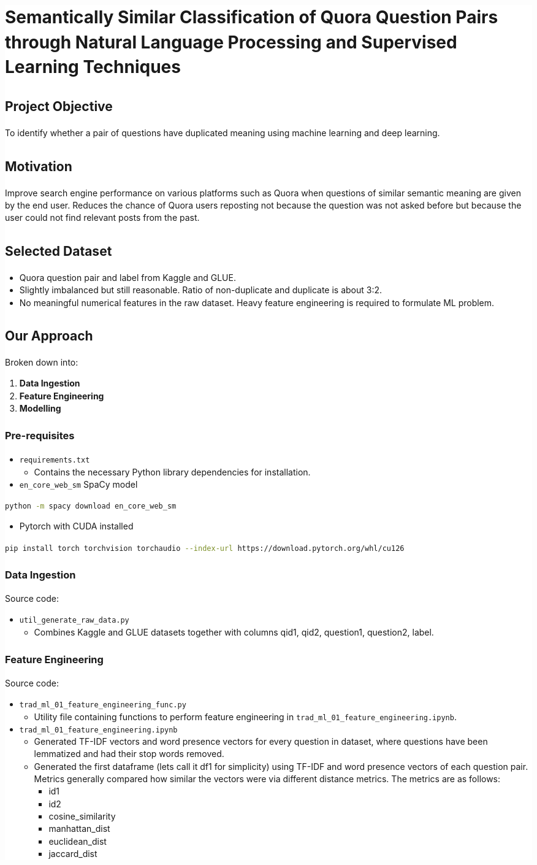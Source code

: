 # Semantically Similar Classification of Quora Question Pairs through Natural Language Processing and Supervised Learning Techniques

## Project Objective
To identify whether a pair of questions have duplicated meaning using machine learning and deep learning.

## Motivation
Improve search engine performance on various platforms such as Quora when questions of similar semantic meaning are given by the end user. Reduces the chance of Quora users reposting not because the question was not asked before but because the user could not find relevant posts from the past.

## Selected Dataset
- Quora question pair and label from Kaggle and GLUE.
- Slightly imbalanced but still reasonable. Ratio of non-duplicate and duplicate is about 3:2.
- No meaningful numerical features in the raw dataset. Heavy feature engineering is required to formulate ML problem.

## Our Approach
Broken down into:
1. **Data Ingestion**
2. **Feature Engineering**
3. **Modelling**

### Pre-requisites
- `requirements.txt`
  - Contains the necessary Python library dependencies for installation.
- `en_core_web_sm` SpaCy model
```bash
python -m spacy download en_core_web_sm
```
- Pytorch with CUDA installed
```bash
pip install torch torchvision torchaudio --index-url https://download.pytorch.org/whl/cu126
```

### Data Ingestion
Source code:
- `util_generate_raw_data.py`
  - Combines Kaggle and GLUE datasets together with columns qid1, qid2, question1, question2, label.

### Feature Engineering
Source code:
- `trad_ml_01_feature_engineering_func.py`
  - Utility file containing functions to perform feature engineering in `trad_ml_01_feature_engineering.ipynb`.
- `trad_ml_01_feature_engineering.ipynb`
  - Generated TF-IDF vectors and word presence vectors for every question in dataset, where questions have been lemmatized and had their stop words removed.
  - Generated the first dataframe (lets call it df1 for simplicity) using TF-IDF and word presence vectors of each question pair. Metrics generally compared how similar the vectors were via different distance metrics. The metrics are as follows:
    - id1
    - id2
    - cosine_similarity
    - manhattan_dist
    - euclidean_dist
    - jaccard_dist